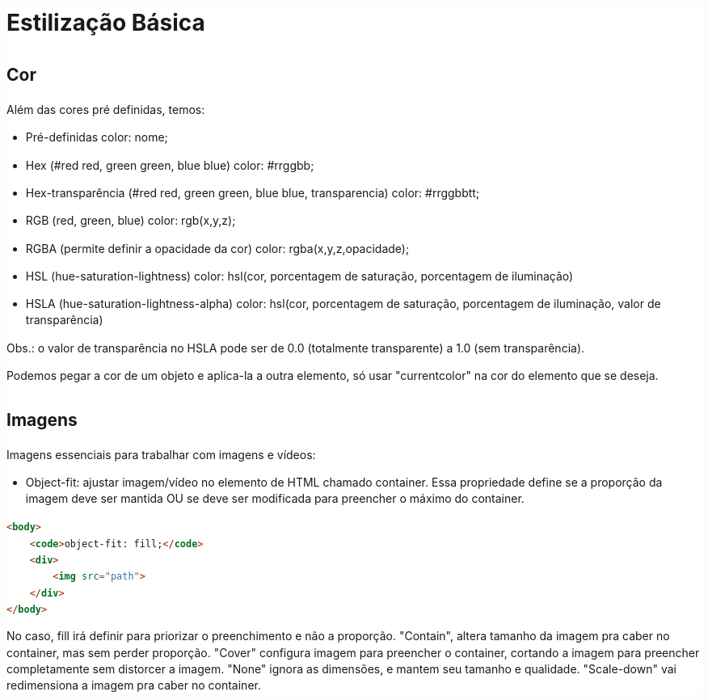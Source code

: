# Estilização Básica

## Cor
Além das cores pré definidas, temos:

- Pré-definidas
    color: nome;

- Hex (#red red, green green, blue blue)
    color: #rrggbb;

- Hex-transparência (#red red, green green, blue blue, transparencia)
    color: #rrggbbtt;

- RGB (red, green, blue)
    color: rgb(x,y,z);

- RGBA (permite definir a opacidade da cor)
    color: rgba(x,y,z,opacidade);

- HSL (hue-saturation-lightness)
    color: hsl(cor, porcentagem de saturação, porcentagem de iluminação)

- HSLA (hue-saturation-lightness-alpha)
    color: hsl(cor, porcentagem de saturação, porcentagem de iluminação, valor de transparência)

Obs.: o valor de transparência no HSLA pode ser de 0.0 (totalmente transparente) a 1.0 (sem transparência).

Podemos pegar a cor de um objeto e aplica-la a outra elemento, só usar "currentcolor" na cor do elemento que se deseja.

## Imagens
Imagens essenciais para trabalhar com imagens e vídeos:

- Object-fit: ajustar imagem/vídeo no elemento de HTML chamado container. Essa propriedade define se a proporção da imagem deve ser mantida OU se deve ser modificada para preencher o máximo do container. 

~~~html
<body>
    <code>object-fit: fill;</code>
    <div>
        <img src="path">
    </div>
</body>
~~~

No caso, fill irá definir para priorizar o preenchimento e não a proporção. "Contain", altera tamanho da imagem pra caber no container, mas sem perder proporção. "Cover" configura imagem para preencher o container, cortando a imagem para preencher completamente sem distorcer a imagem. "None" ignora as dimensões, e mantem seu tamanho e qualidade. "Scale-down" vai redimensiona a imagem pra caber no container.
